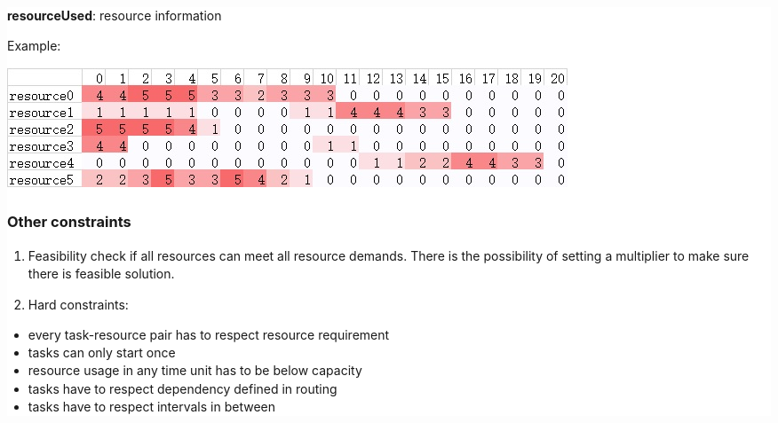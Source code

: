 
**resourceUsed**: resource information

Example:

![alt_text](docs/images/resourceUsed.jpg)

### Other constraints

1. Feasibility check if all resources can meet all resource demands. There is the possibility of setting a multiplier to make sure there is feasible solution.

2. Hard constraints:
 
  - every task-resource pair has to respect resource requirement
  - tasks can only start once
  - resource usage in any time unit has to be below capacity
  - tasks have to respect dependency defined in routing
  - tasks have to respect intervals in between






